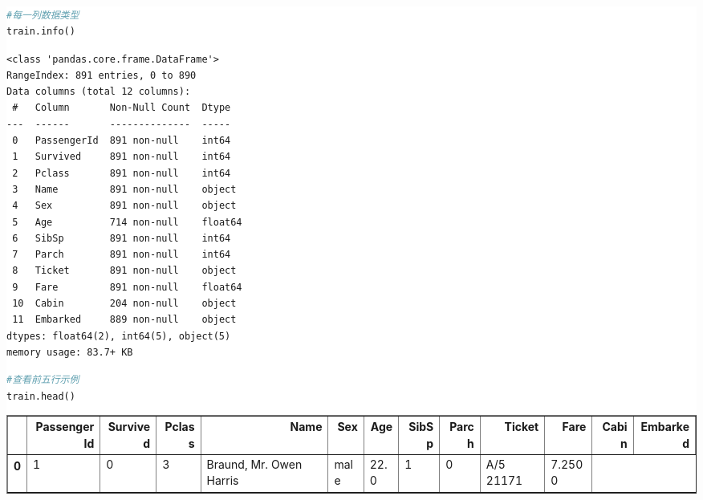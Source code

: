 



```python
#每一列数据类型
train.info()
```

    <class 'pandas.core.frame.DataFrame'>
    RangeIndex: 891 entries, 0 to 890
    Data columns (total 12 columns):
     #   Column       Non-Null Count  Dtype  
    ---  ------       --------------  -----  
     0   PassengerId  891 non-null    int64  
     1   Survived     891 non-null    int64  
     2   Pclass       891 non-null    int64  
     3   Name         891 non-null    object 
     4   Sex          891 non-null    object 
     5   Age          714 non-null    float64
     6   SibSp        891 non-null    int64  
     7   Parch        891 non-null    int64  
     8   Ticket       891 non-null    object 
     9   Fare         891 non-null    float64
     10  Cabin        204 non-null    object 
     11  Embarked     889 non-null    object 
    dtypes: float64(2), int64(5), object(5)
    memory usage: 83.7+ KB



```python
#查看前五行示例
train.head()
```

<table border="1" class="dataframe">
  <thead>
    <tr style="text-align: right;">
      <th></th>
      <th>PassengerId</th>
      <th>Survived</th>
      <th>Pclass</th>
      <th>Name</th>
      <th>Sex</th>
      <th>Age</th>
      <th>SibSp</th>
      <th>Parch</th>
      <th>Ticket</th>
      <th>Fare</th>
      <th>Cabin</th>
      <th>Embarked</th>
    </tr>
  </thead>
  <tbody>
    <tr>
      <th>0</th>
      <td>1</td>
      <td>0</td>
      <td>3</td>
      <td>Braund, Mr. Owen Harris</td>
      <td>male</td>
      <td>22.0</td>
      <td>1</td>
      <td>0</td>
      <td>A/5 21171</td>
      <td>7.2500</td>